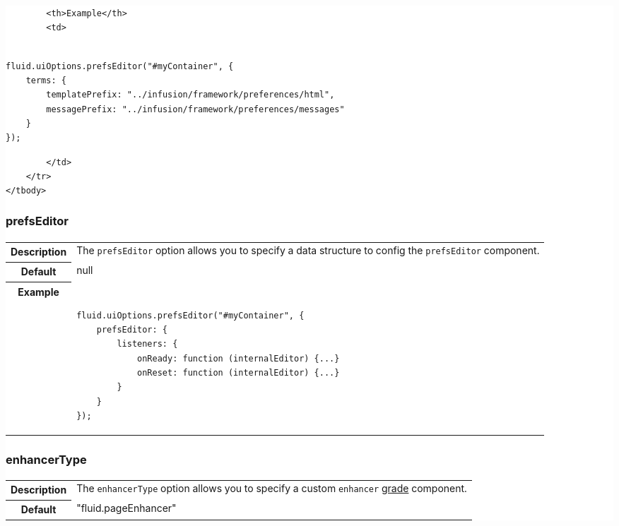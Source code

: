             <th>Example</th>
            <td>
<pre class="highlight"><code class="hljs javascript">
fluid.uiOptions.prefsEditor("#myContainer", {
    terms: {
        templatePrefix: "../infusion/framework/preferences/html",
        messagePrefix: "../infusion/framework/preferences/messages"
    }
});</code>
</pre>
            </td>
        </tr>
    </tbody>
</table>

### prefsEditor

<table>
    <tbody>
        <tr>
            <th>Description</th>
            <td>
                The <code>prefsEditor</code> option allows you to specify a data structure to config the
                <code>prefsEditor</code> component.
            </td>
        </tr>
        <tr>
            <th>Default</th>
            <td>null</td>
        </tr>
        <tr>
            <th>Example</th>
            <td>
<pre class="highlight"><code class="hljs javascript">
fluid.uiOptions.prefsEditor("#myContainer", {
    prefsEditor: {
        listeners: {
            onReady: function (internalEditor) {...}
            onReset: function (internalEditor) {...}
        }
    }
});</code>
</pre>
            </td>
        </tr>
    </tbody>
</table>

### enhancerType

<table>
    <tbody>
        <tr>
            <th>Description</th>
            <td>
                The <code>enhancerType</code> option allows you to specify a custom <code>enhancer</code> <a
                href="ComponentGrades.md">grade</a> component.
            </td>
        </tr>
        <tr>
            <th>Default</th>
            <td>"fluid.pageEnhancer"</td>
        </tr>
        <tr>